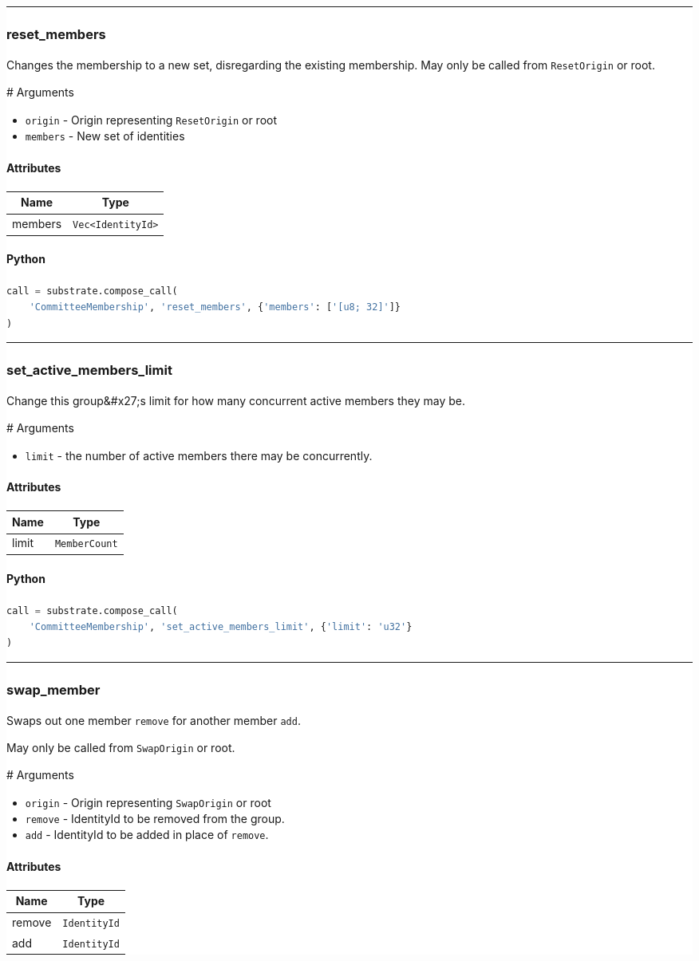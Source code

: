 ---------
### reset_members
Changes the membership to a new set, disregarding the existing membership.
May only be called from `ResetOrigin` or root.

\# Arguments
* `origin` - Origin representing `ResetOrigin` or root
* `members` - New set of identities
#### Attributes
| Name | Type |
| -------- | -------- | 
| members | `Vec<IdentityId>` | 

#### Python
```python
call = substrate.compose_call(
    'CommitteeMembership', 'reset_members', {'members': ['[u8; 32]']}
)
```

---------
### set_active_members_limit
Change this group&\#x27;s limit for how many concurrent active members they may be.

\# Arguments
* `limit` - the number of active members there may be concurrently.
#### Attributes
| Name | Type |
| -------- | -------- | 
| limit | `MemberCount` | 

#### Python
```python
call = substrate.compose_call(
    'CommitteeMembership', 'set_active_members_limit', {'limit': 'u32'}
)
```

---------
### swap_member
Swaps out one member `remove` for another member `add`.

May only be called from `SwapOrigin` or root.

\# Arguments
* `origin` - Origin representing `SwapOrigin` or root
* `remove` - IdentityId to be removed from the group.
* `add` - IdentityId to be added in place of `remove`.
#### Attributes
| Name | Type |
| -------- | -------- | 
| remove | `IdentityId` | 
| add | `IdentityId` | 
